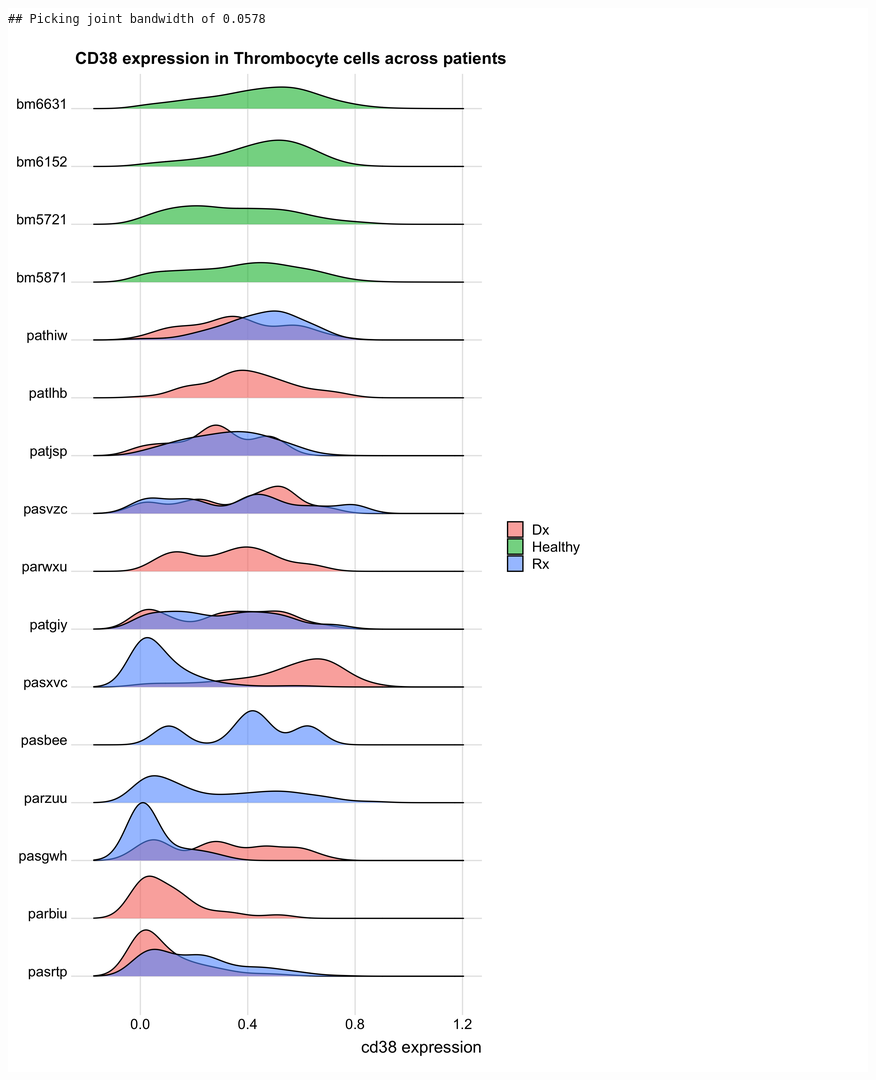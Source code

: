     ## Picking joint bandwidth of 0.0578

![](davis_lm_5_1_2020_files/figure-gfm/unnamed-chunk-21-9.png)
